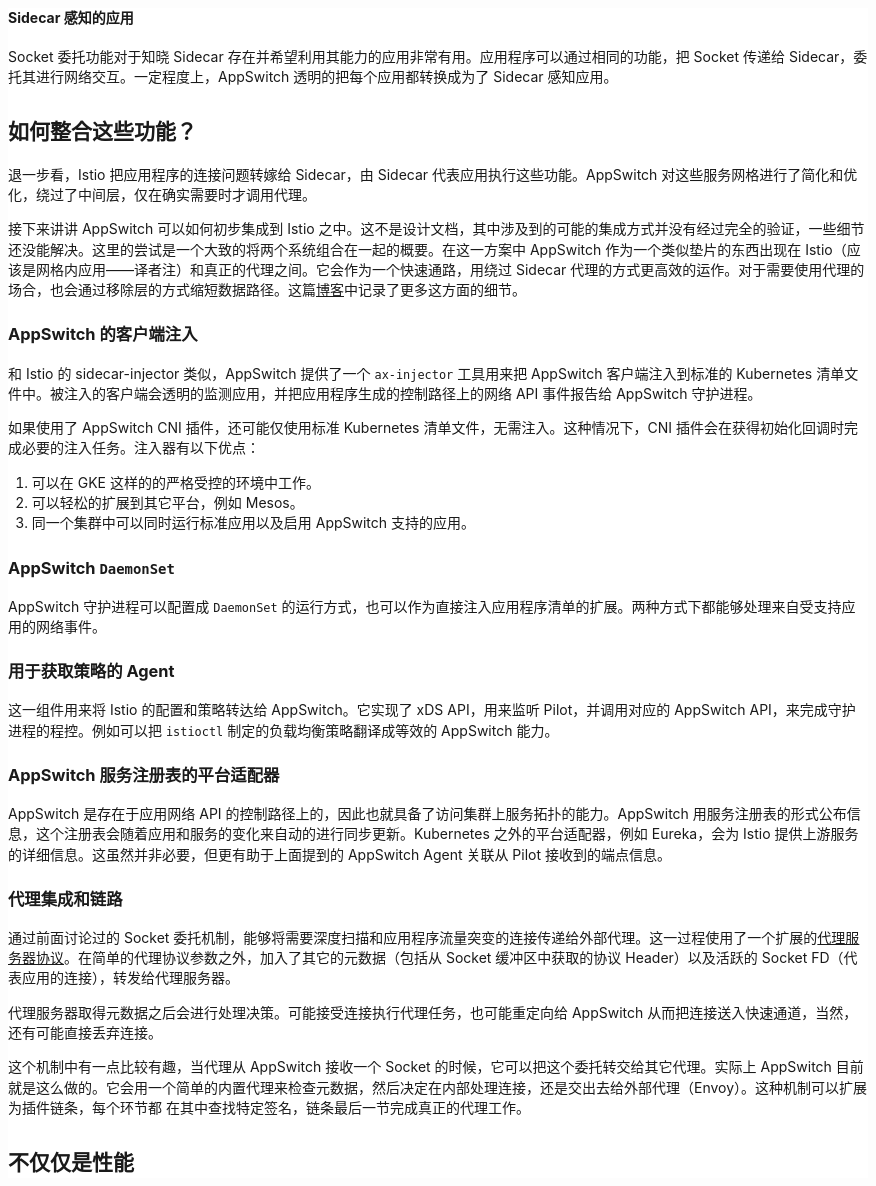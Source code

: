#### Sidecar 感知的应用

Socket 委托功能对于知晓 Sidecar 存在并希望利用其能力的应用非常有用。应用程序可以通过相同的功能，把 Socket 传递给 Sidecar，委托其进行网络交互。一定程度上，AppSwitch 透明的把每个应用都转换成为了 Sidecar 感知应用。

## 如何整合这些功能？

退一步看，Istio 把应用程序的连接问题转嫁给 Sidecar，由 Sidecar 代表应用执行这些功能。AppSwitch 对这些服务网格进行了简化和优化，绕过了中间层，仅在确实需要时才调用代理。

接下来讲讲 AppSwitch 可以如何初步集成到 Istio 之中。这不是设计文档，其中涉及到的可能的集成方式并没有经过完全的验证，一些细节还没能解决。这里的尝试是一个大致的将两个系统组合在一起的概要。在这一方案中 AppSwitch 作为一个类似垫片的东西出现在 Istio（应该是网格内应用——译者注）和真正的代理之间。它会作为一个快速通路，用绕过 Sidecar 代理的方式更高效的运作。对于需要使用代理的场合，也会通过移除层的方式缩短数据路径。这篇[博客](http://appswitch.io/blog/kubernetes_istio_and_network_function_devirtualization_with_appswitch/)中记录了更多这方面的细节。

### AppSwitch 的客户端注入

和 Istio 的 sidecar-injector 类似，AppSwitch 提供了一个 `ax-injector` 工具用来把 AppSwitch 客户端注入到标准的 Kubernetes 清单文件中。被注入的客户端会透明的监测应用，并把应用程序生成的控制路径上的网络 API 事件报告给 AppSwitch 守护进程。

如果使用了 AppSwitch CNI 插件，还可能仅使用标准 Kubernetes 清单文件，无需注入。这种情况下，CNI 插件会在获得初始化回调时完成必要的注入任务。注入器有以下优点：

1. 可以在 GKE 这样的的严格受控的环境中工作。
1. 可以轻松的扩展到其它平台，例如 Mesos。
1. 同一个集群中可以同时运行标准应用以及启用 AppSwitch 支持的应用。

### AppSwitch `DaemonSet`

AppSwitch 守护进程可以配置成 `DaemonSet` 的运行方式，也可以作为直接注入应用程序清单的扩展。两种方式下都能够处理来自受支持应用的网络事件。

### 用于获取策略的 Agent

这一组件用来将 Istio 的配置和策略转达给 AppSwitch。它实现了 xDS API，用来监听 Pilot，并调用对应的 AppSwitch API，来完成守护进程的程控。例如可以把 `istioctl` 制定的负载均衡策略翻译成等效的 AppSwitch 能力。

### AppSwitch 服务注册表的平台适配器

AppSwitch 是存在于应用网络 API 的控制路径上的，因此也就具备了访问集群上服务拓扑的能力。AppSwitch 用服务注册表的形式公布信息，这个注册表会随着应用和服务的变化来自动的进行同步更新。Kubernetes 之外的平台适配器，例如 Eureka，会为 Istio 提供上游服务的详细信息。这虽然并非必要，但更有助于上面提到的 AppSwitch Agent 关联从 Pilot 接收到的端点信息。

### 代理集成和链路

通过前面讨论过的 Socket 委托机制，能够将需要深度扫描和应用程序流量突变的连接传递给外部代理。这一过程使用了一个扩展的[代理服务器协议](https://www.haproxy.org/download/1.8/doc/proxy-protocol.txt)。在简单的代理协议参数之外，加入了其它的元数据（包括从 Socket 缓冲区中获取的协议 Header）以及活跃的 Socket FD（代表应用的连接），转发给代理服务器。

代理服务器取得元数据之后会进行处理决策。可能接受连接执行代理任务，也可能重定向给 AppSwitch 从而把连接送入快速通道，当然，还有可能直接丢弃连接。

这个机制中有一点比较有趣，当代理从 AppSwitch 接收一个 Socket 的时候，它可以把这个委托转交给其它代理。实际上 AppSwitch 目前就是这么做的。它会用一个简单的内置代理来检查元数据，然后决定在内部处理连接，还是交出去给外部代理（Envoy）。这种机制可以扩展为插件链条，每个环节都
在其中查找特定签名，链条最后一节完成真正的代理工作。

## 不仅仅是性能
